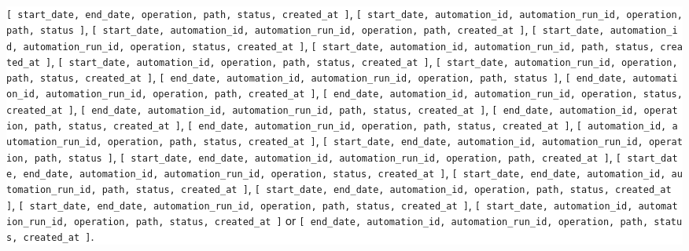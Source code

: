 `[ start_date, end_date, operation, path, status, created_at ]`, `[ start_date, automation_id, automation_run_id, operation, path, status ]`, `[ start_date, automation_id, automation_run_id, operation, path, created_at ]`, `[ start_date, automation_id, automation_run_id, operation, status, created_at ]`, `[ start_date, automation_id, automation_run_id, path, status, created_at ]`, `[ start_date, automation_id, operation, path, status, created_at ]`, `[ start_date, automation_run_id, operation, path, status, created_at ]`, `[ end_date, automation_id, automation_run_id, operation, path, status ]`, `[ end_date, automation_id, automation_run_id, operation, path, created_at ]`, `[ end_date, automation_id, automation_run_id, operation, status, created_at ]`, `[ end_date, automation_id, automation_run_id, path, status, created_at ]`, `[ end_date, automation_id, operation, path, status, created_at ]`, `[ end_date, automation_run_id, operation, path, status, created_at ]`, `[ automation_id, automation_run_id, operation, path, status, created_at ]`, `[ start_date, end_date, automation_id, automation_run_id, operation, path, status ]`, `[ start_date, end_date, automation_id, automation_run_id, operation, path, created_at ]`, `[ start_date, end_date, automation_id, automation_run_id, operation, status, created_at ]`, `[ start_date, end_date, automation_id, automation_run_id, path, status, created_at ]`, `[ start_date, end_date, automation_id, operation, path, status, created_at ]`, `[ start_date, end_date, automation_run_id, operation, path, status, created_at ]`, `[ start_date, automation_id, automation_run_id, operation, path, status, created_at ]` or `[ end_date, automation_id, automation_run_id, operation, path, status, created_at ]`.